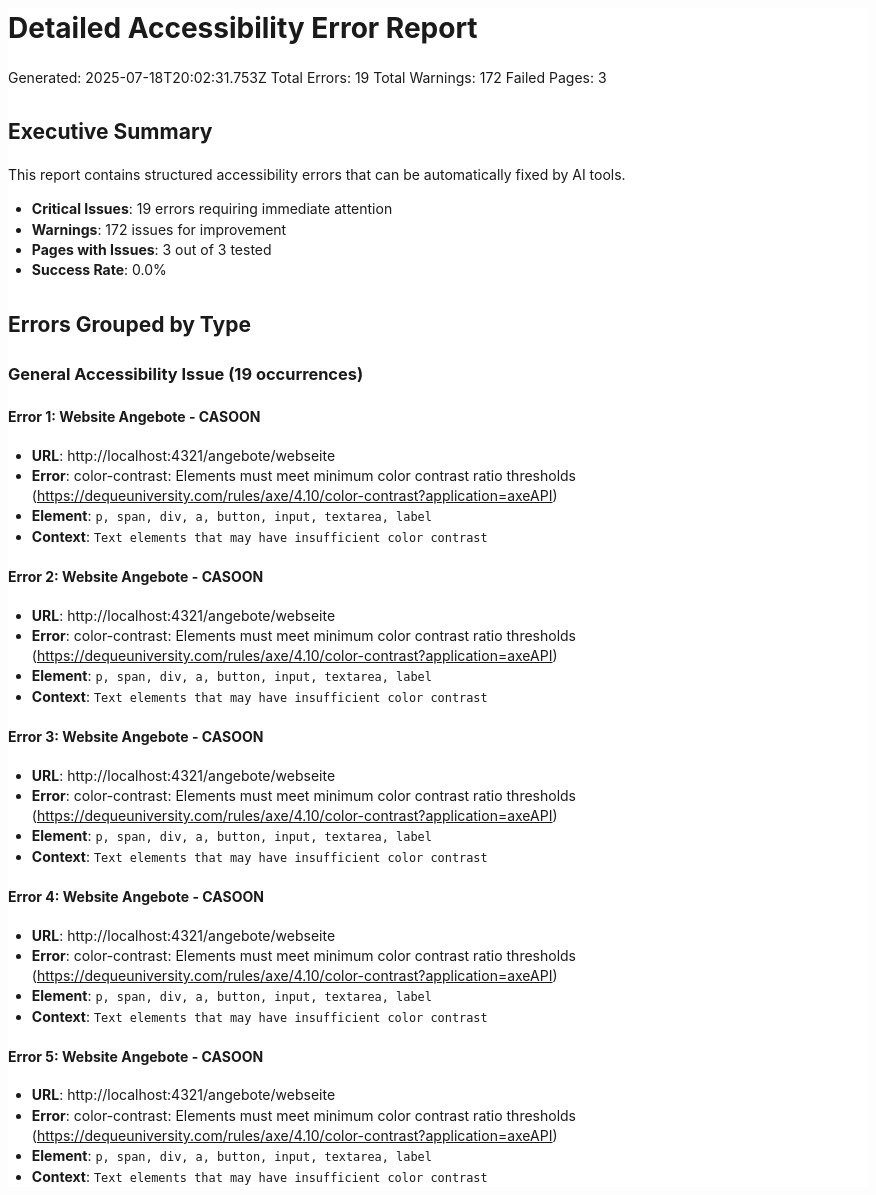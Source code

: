 # Detailed Accessibility Error Report
Generated: 2025-07-18T20:02:31.753Z
Total Errors: 19
Total Warnings: 172
Failed Pages: 3

## Executive Summary

This report contains structured accessibility errors that can be automatically fixed by AI tools.
- **Critical Issues**: 19 errors requiring immediate attention
- **Warnings**: 172 issues for improvement
- **Pages with Issues**: 3 out of 3 tested
- **Success Rate**: 0.0%

## Errors Grouped by Type

### General Accessibility Issue (19 occurrences)

#### Error 1: Website Angebote - CASOON
- **URL**: http://localhost:4321/angebote/webseite
- **Error**: color-contrast: Elements must meet minimum color contrast ratio thresholds (https://dequeuniversity.com/rules/axe/4.10/color-contrast?application=axeAPI)
- **Element**: `p, span, div, a, button, input, textarea, label`
- **Context**: `Text elements that may have insufficient color contrast`

#### Error 2: Website Angebote - CASOON
- **URL**: http://localhost:4321/angebote/webseite
- **Error**: color-contrast: Elements must meet minimum color contrast ratio thresholds (https://dequeuniversity.com/rules/axe/4.10/color-contrast?application=axeAPI)
- **Element**: `p, span, div, a, button, input, textarea, label`
- **Context**: `Text elements that may have insufficient color contrast`

#### Error 3: Website Angebote - CASOON
- **URL**: http://localhost:4321/angebote/webseite
- **Error**: color-contrast: Elements must meet minimum color contrast ratio thresholds (https://dequeuniversity.com/rules/axe/4.10/color-contrast?application=axeAPI)
- **Element**: `p, span, div, a, button, input, textarea, label`
- **Context**: `Text elements that may have insufficient color contrast`

#### Error 4: Website Angebote - CASOON
- **URL**: http://localhost:4321/angebote/webseite
- **Error**: color-contrast: Elements must meet minimum color contrast ratio thresholds (https://dequeuniversity.com/rules/axe/4.10/color-contrast?application=axeAPI)
- **Element**: `p, span, div, a, button, input, textarea, label`
- **Context**: `Text elements that may have insufficient color contrast`

#### Error 5: Website Angebote - CASOON
- **URL**: http://localhost:4321/angebote/webseite
- **Error**: color-contrast: Elements must meet minimum color contrast ratio thresholds (https://dequeuniversity.com/rules/axe/4.10/color-contrast?application=axeAPI)
- **Element**: `p, span, div, a, button, input, textarea, label`
- **Context**: `Text elements that may have insufficient color contrast`
